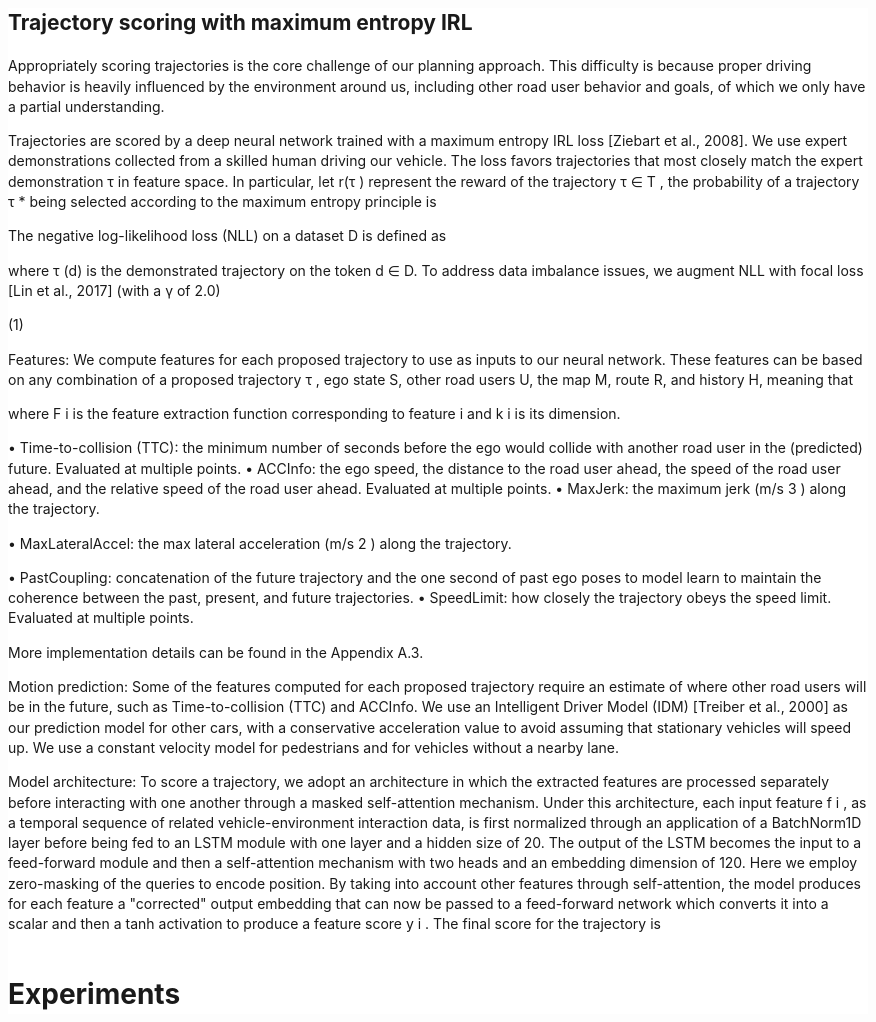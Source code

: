 ## Trajectory scoring with maximum entropy IRL

Appropriately scoring trajectories is the core challenge of our planning approach. This difficulty is because proper driving behavior is heavily influenced by the environment around us, including other road user behavior and goals, of which we only have a partial understanding.

Trajectories are scored by a deep neural network trained with a maximum entropy IRL loss [Ziebart et al., 2008]. We use expert demonstrations collected from a skilled human driving our vehicle. The loss favors trajectories that most closely match the expert demonstration τ in feature space. In particular, let r(τ ) represent the reward of the trajectory τ ∈ T , the probability of a trajectory τ * being selected according to the maximum entropy principle is

The negative log-likelihood loss (NLL) on a dataset D is defined as

where τ (d) is the demonstrated trajectory on the token d ∈ D. To address data imbalance issues, we augment NLL with focal loss [Lin et al., 2017] (with a γ of 2.0)

(1)

Features: We compute features for each proposed trajectory to use as inputs to our neural network. These features can be based on any combination of a proposed trajectory τ , ego state S, other road users U, the map M, route R, and history H, meaning that

where F i is the feature extraction function corresponding to feature i and k i is its dimension.

• Time-to-collision (TTC): the minimum number of seconds before the ego would collide with another road user in the (predicted) future. Evaluated at multiple points. • ACCInfo: the ego speed, the distance to the road user ahead, the speed of the road user ahead, and the relative speed of the road user ahead. Evaluated at multiple points. • MaxJerk: the maximum jerk (m/s 3 ) along the trajectory.

• MaxLateralAccel: the max lateral acceleration (m/s 2 ) along the trajectory.

• PastCoupling: concatenation of the future trajectory and the one second of past ego poses to model learn to maintain the coherence between the past, present, and future trajectories. • SpeedLimit: how closely the trajectory obeys the speed limit. Evaluated at multiple points.

More implementation details can be found in the Appendix A.3.

Motion prediction: Some of the features computed for each proposed trajectory require an estimate of where other road users will be in the future, such as Time-to-collision (TTC) and ACCInfo. We use an Intelligent Driver Model (IDM) [Treiber et al., 2000] as our prediction model for other cars, with a conservative acceleration value to avoid assuming that stationary vehicles will speed up. We use a constant velocity model for pedestrians and for vehicles without a nearby lane.

Model architecture: To score a trajectory, we adopt an architecture in which the extracted features are processed separately before interacting with one another through a masked self-attention mechanism. Under this architecture, each input feature f i , as a temporal sequence of related vehicle-environment interaction data, is first normalized through an application of a BatchNorm1D layer before being fed to an LSTM module with one layer and a hidden size of 20. The output of the LSTM becomes the input to a feed-forward module and then a self-attention mechanism with two heads and an embedding dimension of 120. Here we employ zero-masking of the queries to encode position. By taking into account other features through self-attention, the model produces for each feature a "corrected" output embedding that can now be passed to a feed-forward network which converts it into a scalar and then a tanh activation to produce a feature score y i . The final score for the trajectory is 

# Experiments
